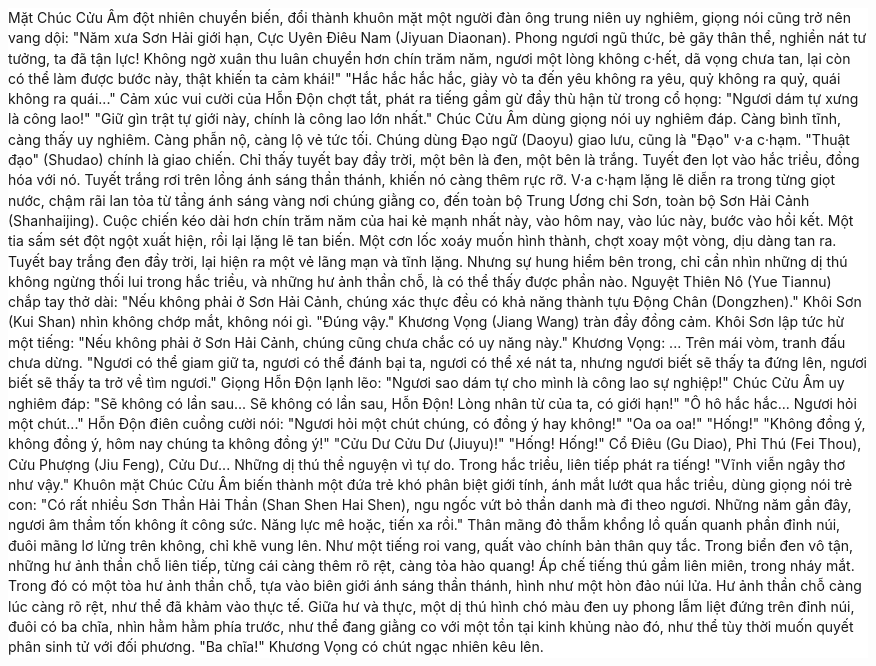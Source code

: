 Mặt Chúc Cửu Âm đột nhiên chuyển biến, đổi thành khuôn mặt một người đàn ông trung niên uy nghiêm, giọng nói cũng trở nên vang dội: "Năm xưa Sơn Hải giới hạn, Cực Uyên Điêu Nam (Jiyuan Diaonan). Phong ngươi ngũ thức, bẻ gãy thân thể, nghiền nát tư tưởng, ta đã tận lực! Không ngờ xuân thu luân chuyển hơn chín trăm năm, ngươi một lòng không c·hết, dã vọng chưa tan, lại còn có thể làm được bước này, thật khiến ta cảm khái!"
"Hắc hắc hắc hắc, giày vò ta đến yêu không ra yêu, quỷ không ra quỷ, quái không ra quái..." Cảm xúc vui cười của Hỗn Độn chợt tắt, phát ra tiếng gầm gừ đầy thù hận từ trong cổ họng: "Ngươi dám tự xưng là công lao!"
"Giữ gìn trật tự giới này, chính là công lao lớn nhất." Chúc Cửu Âm dùng giọng nói uy nghiêm đáp.
Càng bình tĩnh, càng thấy uy nghiêm.
Càng phẫn nộ, càng lộ vẻ tức tối.
Chúng dùng Đạo ngữ (Daoyu) giao lưu, cũng là "Đạo" v·a c·hạm.
"Thuật đạo" (Shudao) chính là giao chiến.
Chỉ thấy tuyết bay đầy trời, một bên là đen, một bên là trắng.
Tuyết đen lọt vào hắc triều, đồng hóa với nó. Tuyết trắng rơi trên lồng ánh sáng thần thánh, khiến nó càng thêm rực rỡ.
V·a c·hạm lặng lẽ diễn ra trong từng giọt nước, chậm rãi lan tỏa từ tầng ánh sáng vàng nơi chúng giằng co, đến toàn bộ Trung Ương chi Sơn, toàn bộ Sơn Hải Cảnh (Shanhaijing).
Cuộc chiến kéo dài hơn chín trăm năm của hai kẻ mạnh nhất này, vào hôm nay, vào lúc này, bước vào hồi kết.
Một tia sấm sét đột ngột xuất hiện, rồi lại lặng lẽ tan biến.
Một cơn lốc xoáy muốn hình thành, chợt xoay một vòng, dịu dàng tan ra.
Tuyết bay trắng đen đầy trời, lại hiện ra một vẻ lãng mạn và tĩnh lặng.
Nhưng sự hung hiểm bên trong, chỉ cần nhìn những dị thú không ngừng thối lui trong hắc triều, và những hư ảnh thần chỗ, là có thể thấy được phần nào.
Nguyệt Thiên Nô (Yue Tiannu) chắp tay thở dài: "Nếu không phải ở Sơn Hải Cảnh, chúng xác thực đều có khả năng thành tựu Động Chân (Dongzhen)."
Khôi Sơn (Kui Shan) nhìn không chớp mắt, không nói gì.
"Đúng vậy." Khương Vọng (Jiang Wang) tràn đầy đồng cảm.
Khôi Sơn lập tức hừ một tiếng: "Nếu không phải ở Sơn Hải Cảnh, chúng cũng chưa chắc có uy năng này."
Khương Vọng: ...
Trên mái vòm, tranh đấu chưa dừng.
"Ngươi có thể giam giữ ta, ngươi có thể đánh bại ta, ngươi có thể xé nát ta, nhưng ngươi biết sẽ thấy ta đứng lên, ngươi biết sẽ thấy ta trở về tìm ngươi." Giọng Hỗn Độn lạnh lẽo: "Ngươi sao dám tự cho mình là công lao sự nghiệp!"
Chúc Cửu Âm uy nghiêm đáp: "Sẽ không có lần sau... Sẽ không có lần sau, Hỗn Độn! Lòng nhân từ của ta, có giới hạn!"
"Ô hô hắc hắc... Ngươi hỏi một chút..." Hỗn Độn điên cuồng cười nói: "Ngươi hỏi một chút chúng, có đồng ý hay không!"
"Oa oa oa!"
"Hống!"
"Không đồng ý, không đồng ý, hôm nay chúng ta không đồng ý!"
"Cửu Dư Cửu Dư (Jiuyu)!"
"Hống! Hống!"
Cổ Điêu (Gu Diao), Phỉ Thú (Fei Thou), Cửu Phượng (Jiu Feng), Cửu Dư...
Những dị thú thề nguyện vì tự do.
Trong hắc triều, liên tiếp phát ra tiếng!
"Vĩnh viễn ngây thơ như vậy." Khuôn mặt Chúc Cửu Âm biến thành một đứa trẻ khó phân biệt giới tính, ánh mắt lướt qua hắc triều, dùng giọng nói trẻ con: "Có rất nhiều Sơn Thần Hải Thần (Shan Shen Hai Shen), ngu ngốc vứt bỏ thần danh mà đi theo ngươi. Những năm gần đây, ngươi âm thầm tốn không ít công sức. Năng lực mê hoặc, tiến xa rồi."
Thân mãng đỏ thẫm khổng lồ quấn quanh phần đỉnh núi, đuôi mãng lơ lửng trên không, chỉ khẽ vung lên.
Như một tiếng roi vang, quất vào chính bản thân quy tắc.
Trong biển đen vô tận, những hư ảnh thần chỗ liên tiếp, từng cái càng thêm rõ rệt, càng tỏa hào quang! Áp chế tiếng thú gầm liên miên, trong nháy mắt.
Trong đó có một tòa hư ảnh thần chỗ, tựa vào biên giới ánh sáng thần thánh, hình như một hòn đảo núi lửa.
Hư ảnh thần chỗ càng lúc càng rõ rệt, như thể đã khảm vào thực tế.
Giữa hư và thực, một dị thú hình chó màu đen uy phong lẫm liệt đứng trên đỉnh núi, đuôi có ba chĩa, nhìn hằm hằm phía trước, như thể đang giằng co với một tồn tại kinh khủng nào đó, như thể tùy thời muốn quyết phân sinh tử với đối phương.
"Ba chĩa!" Khương Vọng có chút ngạc nhiên kêu lên.